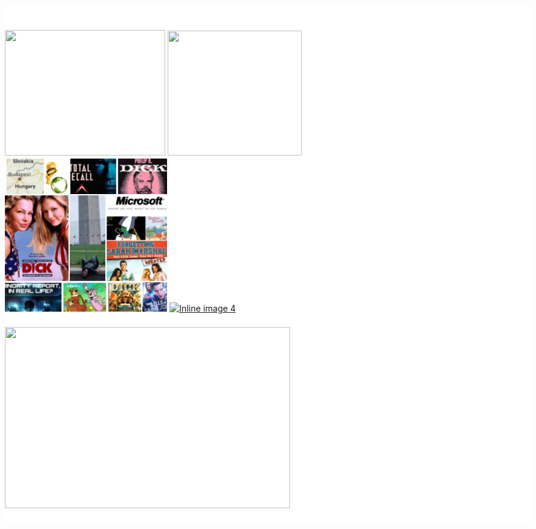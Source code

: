 <div>&nbsp;</div>

<div>&nbsp;</div>

<div>
<div><a data-saferedirecturl="https://www.google.com/url?hl=en&amp;q=http://idaho.reallyhim.com&amp;source=gmail&amp;ust=1512831788287000&amp;usg=AFQjCNFT2ZW8wamS-njQ5Nd11N3x1VSHwQ" href="http://idaho.reallyhim.com/" rel="noopener" target="_blank"><img alt="" class="CToWUd" height="205" src="./U%20SANG_files/saved_resource(5)" width="262" /></a>&nbsp;<a data-saferedirecturl="https://www.google.com/url?hl=en&amp;q=http://cure.shiningbright.online&amp;source=gmail&amp;ust=1512831788287000&amp;usg=AFQjCNE8Da7qL9q-Uv_tipyFRClQ3ctipQ" href="http://cure.shiningbright.online/" rel="noopener" target="_blank"><img class="CToWUd" height="204" src="./U%20SANG_files/saved_resource(6)" width="219" /></a></div>

<div><a data-saferedirecturl="https://www.google.com/url?hl=en&amp;q=http://who.shiningbright.online&amp;source=gmail&amp;ust=1512831788287000&amp;usg=AFQjCNHpytAHSs6xCszq3UHr9bbCWQNfEQ" href="http://who.shiningbright.online/" rel="noopener" target="_blank"><img alt="" border="0" class="CToWUd" height="250" id="m_-4973210593361332524gmail-m_-6096670269405767939gmail-m_-1436458080550240543m_-3975089270040819763gmail-m_-2248848940621715595gmail-m_4950052768086691300gmail-m_2933957970607722850gmail-m_7483563204303838204gmail-m_-3491586818351559956gmail-m_3682735925266535707gmail-m_5731075335784145647m_3413239976406571221m_2402549402411035463m_3237557952722111901gmail-m_-8798842351942729229m_4692247605844201587m_-2492882859021407156m_-7142874903403184072m_-9133516419565872595gmail-BLOGGER_PHOTO_ID_6495374873740455602" src="./U%20SANG_files/image-710225.png" width="265" /></a>&nbsp;<a data-saferedirecturl="https://www.google.com/url?hl=en&amp;q=http://ish.shiningbright.online&amp;source=gmail&amp;ust=1512831788287000&amp;usg=AFQjCNEeuP9-_LEKQQBiZC7zMF_d0qm9bQ" href="http://ish.shiningbright.online/" rel="noopener" target="_blank"><img alt="Inline image 4" class="CToWUd" height="249" src="./U%20SANG_files/saved_resource(7)" width="213" /></a></div>
</div>

<div>&nbsp;</div>

<div>
<div>
<div><img class="CToWUd a6T" height="296" src="./U%20SANG_files/saved_resource(8)" tabindex="0" width="466" /></div>

<div>&nbsp;</div>

<div>
<center>
<div>